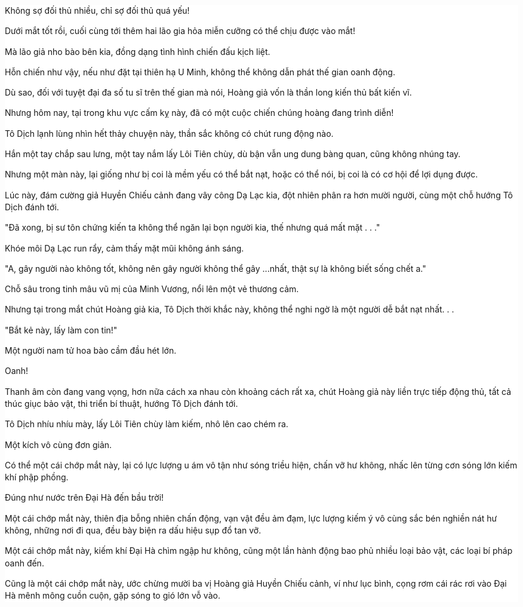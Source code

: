 Không sợ đối thủ nhiều, chỉ sợ đối thủ quá yếu!

Dưới mắt tốt rồi, cuối cùng tới thêm hai lão gia hỏa miễn cưỡng có thể chịu được vào mắt!

Mà lão giả nho bào bên kia, đồng dạng tình hình chiến đấu kịch liệt.

Hỗn chiến như vậy, nếu như đặt tại thiên hạ U Minh, không thể không dẫn phát thế gian oanh động.

Dù sao, đối với tuyệt đại đa số tu sĩ trên thế gian mà nói, Hoàng giả vốn là thần long kiến thủ bất kiến vĩ.

Nhưng hôm nay, tại trong khu vực cấm kỵ này, đã có một cuộc chiến chúng hoàng đang trình diễn!

Tô Dịch lạnh lùng nhìn hết thảy chuyện này, thần sắc không có chút rung động nào.

Hắn một tay chắp sau lưng, một tay nắm lấy Lôi Tiên chùy, dù bận vẫn ung dung bàng quan, cũng không nhúng tay.

Nhưng một màn này, lại giống như bị coi là mềm yếu có thể bắt nạt, hoặc có thể nói, bị coi là có cơ hội để lợi dụng được.

Lúc này, đám cường giả Huyền Chiếu cảnh đang vây công Dạ Lạc kia, đột nhiên phân ra hơn mười người, cùng một chỗ hướng Tô Dịch đánh tới.

"Đã xong, bị sư tôn chứng kiến ta không thể ngăn lại bọn người kia, thế nhưng quá mất mặt . . ."

Khóe môi Dạ Lạc run rẩy, cảm thấy mặt mũi không ánh sáng.

"A, gây người nào không tốt, không nên gây người không thể gây ...nhất, thật sự là không biết sống chết a."

Chỗ sâu trong tinh mâu vũ mị của Minh Vương, nổi lên một vẻ thương cảm.

Nhưng tại trong mắt chút Hoàng giả kia, Tô Dịch thời khắc này, không thể nghi ngờ là một người dễ bắt nạt nhất. . .

"Bắt kẻ này, lấy làm con tin!"

Một người nam tử hoa bào cầm đầu hét lớn.

Oanh!

Thanh âm còn đang vang vọng, hơn nữa cách xa nhau còn khoảng cách rất xa, chút Hoàng giả này liền trực tiếp động thủ, tất cả thúc giục bảo vật, thi triển bí thuật, hướng Tô Dịch đánh tới.

Tô Dịch nhíu nhíu mày, lấy Lôi Tiên chùy làm kiếm, nhô lên cao chém ra.

Một kích vô cùng đơn giản.

Có thể một cái chớp mắt này, lại có lực lượng u ám vô tận như sóng triều hiện, chấn vỡ hư không, nhấc lên từng cơn sóng lớn kiếm khí phập phồng.

Đúng như nước trên Đại Hà đến bầu trời!

Một cái chớp mắt này, thiên địa bỗng nhiên chấn động, vạn vật đều ảm đạm, lực lượng kiếm ý vô cùng sắc bén nghiền nát hư không, những nơi đi qua, đều bày biện ra dấu hiệu sụp đổ tan vỡ.

Một cái chớp mắt này, kiếm khí Đại Hà chìm ngập hư không, cũng một lần hành động bao phủ nhiều loại bảo vật, các loại bí pháp oanh đến.

Cũng là một cái chớp mắt này, ước chừng mười ba vị Hoàng giả Huyền Chiếu cảnh, ví như lục bình, cọng rơm cái rác rơi vào Đại Hà mênh mông cuồn cuộn, gặp sóng to gió lớn vỗ vào.
